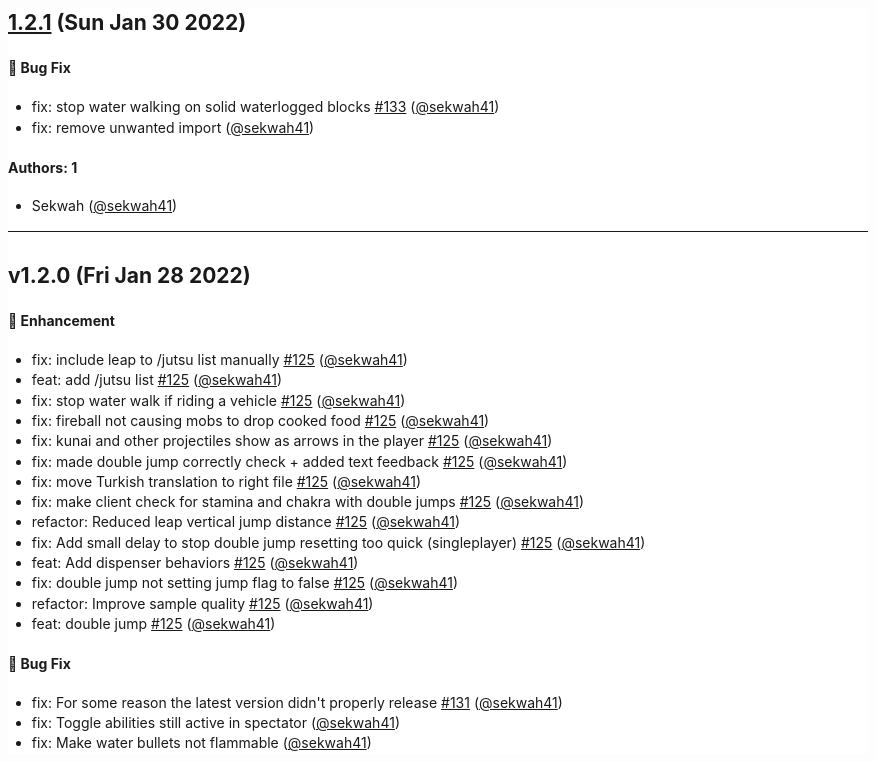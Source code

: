 ## [1.2.1](https://github.com/sekwah41/Naruto-Mod/compare/v1.2.0...v1.2.1) (Sun Jan 30 2022)

#### 🐛 Bug Fix

- fix: stop water walking on solid waterlogged blocks [#133](https://github.com/sekwah41/Naruto-Mod/pull/133) ([@sekwah41](https://github.com/sekwah41))
- fix: remove unwanted import ([@sekwah41](https://github.com/sekwah41))

#### Authors: 1

- Sekwah ([@sekwah41](https://github.com/sekwah41))

---

## v1.2.0 (Fri Jan 28 2022)

#### 🚀 Enhancement

- fix: include leap to /jutsu list manually [#125](https://github.com/sekwah41/Naruto-Mod/pull/125) ([@sekwah41](https://github.com/sekwah41))
- feat: add /jutsu list [#125](https://github.com/sekwah41/Naruto-Mod/pull/125) ([@sekwah41](https://github.com/sekwah41))
- fix: stop water walk if riding a vehicle [#125](https://github.com/sekwah41/Naruto-Mod/pull/125) ([@sekwah41](https://github.com/sekwah41))
- fix: fireball not causing mobs to drop cooked food [#125](https://github.com/sekwah41/Naruto-Mod/pull/125) ([@sekwah41](https://github.com/sekwah41))
- fix: kunai and other projectiles show as arrows in the player [#125](https://github.com/sekwah41/Naruto-Mod/pull/125) ([@sekwah41](https://github.com/sekwah41))
- fix: made double jump correctly check + added text feedback [#125](https://github.com/sekwah41/Naruto-Mod/pull/125) ([@sekwah41](https://github.com/sekwah41))
- fix: move Turkish translation to right file [#125](https://github.com/sekwah41/Naruto-Mod/pull/125) ([@sekwah41](https://github.com/sekwah41))
- fix: make client check for stamina and chakra with double jumps [#125](https://github.com/sekwah41/Naruto-Mod/pull/125) ([@sekwah41](https://github.com/sekwah41))
- refactor: Reduced leap vertical jump distance [#125](https://github.com/sekwah41/Naruto-Mod/pull/125) ([@sekwah41](https://github.com/sekwah41))
- fix: Add small delay to stop double jump resetting too quick (singleplayer) [#125](https://github.com/sekwah41/Naruto-Mod/pull/125) ([@sekwah41](https://github.com/sekwah41))
- feat: Add dispenser behaviors [#125](https://github.com/sekwah41/Naruto-Mod/pull/125) ([@sekwah41](https://github.com/sekwah41))
- fix: double jump not setting jump flag to false [#125](https://github.com/sekwah41/Naruto-Mod/pull/125) ([@sekwah41](https://github.com/sekwah41))
- refactor: Improve sample quality [#125](https://github.com/sekwah41/Naruto-Mod/pull/125) ([@sekwah41](https://github.com/sekwah41))
- feat: double jump [#125](https://github.com/sekwah41/Naruto-Mod/pull/125) ([@sekwah41](https://github.com/sekwah41))

#### 🐛 Bug Fix

- fix: For some reason the latest version didn't properly release [#131](https://github.com/sekwah41/Naruto-Mod/pull/131) ([@sekwah41](https://github.com/sekwah41))
- fix: Toggle abilities still active in spectator ([@sekwah41](https://github.com/sekwah41))
- fix: Make water bullets not flammable ([@sekwah41](https://github.com/sekwah41))
